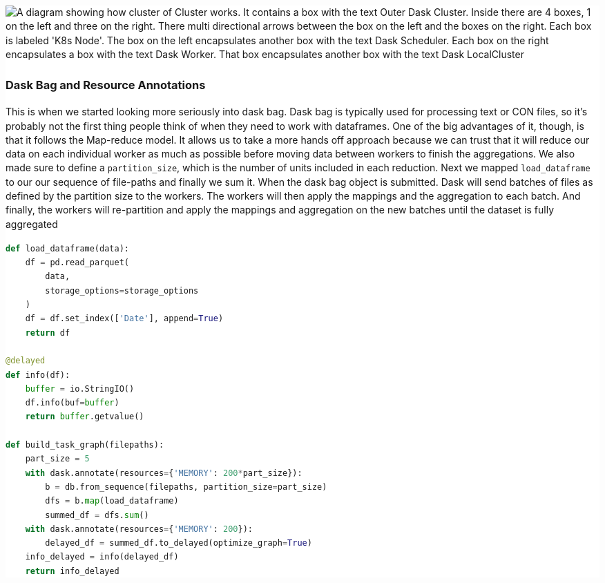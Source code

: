 <img
src="/posts/scaling-python/cluster-of-clusters.png"
width="400px"
alt="A diagram showing how cluster of Cluster works. It contains a box with the text Outer Dask Cluster. Inside there are 4 boxes, 1 on the left and three on the right. There multi directional arrows between the box on the left and the boxes on the right. Each box is labeled 'K8s Node'. The box on the left encapsulates another box with the text Dask Scheduler. Each box on the right encapsulates a box with the text Dask Worker. That box encapsulates another box with the text Dask LocalCluster"
/>

### Dask Bag and Resource Annotations

This is when we started looking more seriously into dask bag. Dask bag
is typically used for processing text or CON files, so it’s probably
not the first thing people think of when they need to work with
dataframes. One of the big advantages of it, though, is that it
follows the Map-reduce model. It allows us to take a more hands off
approach because we can trust that it will reduce our data on each
individual worker as much as possible before moving data between
workers to finish the aggregations. We also made sure to define a
`partition_size`, which is the number of units included in each
reduction. Next we mapped `load_dataframe` to our our sequence of
file-paths and finally we sum it. When the dask bag object is
submitted. Dask will send batches of files as defined by the partition
size to the workers. The workers will then apply the mappings and the
aggregation to each batch. And finally, the workers will re-partition
and apply the mappings and aggregation on the new batches until the
dataset is fully aggregated

```python
def load_dataframe(data):
    df = pd.read_parquet(
        data,
        storage_options=storage_options
    )
    df = df.set_index(['Date'], append=True)
    return df

@delayed
def info(df):
    buffer = io.StringIO()
    df.info(buf=buffer)
    return buffer.getvalue()

def build_task_graph(filepaths):
    part_size = 5
    with dask.annotate(resources={'MEMORY': 200*part_size}):
        b = db.from_sequence(filepaths, partition_size=part_size)
        dfs = b.map(load_dataframe)
        summed_df = dfs.sum()
    with dask.annotate(resources={'MEMORY': 200}):
        delayed_df = summed_df.to_delayed(optimize_graph=True)
    info_delayed = info(delayed_df)
    return info_delayed
```
